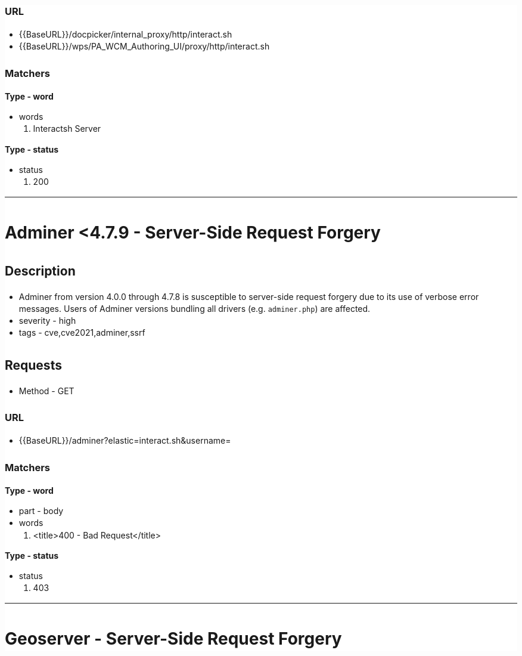 ### URL

- {{BaseURL}}/docpicker/internal_proxy/http/interact.sh
- {{BaseURL}}/wps/PA_WCM_Authoring_UI/proxy/http/interact.sh

### Matchers

**Type - word**

- words
  1. Interactsh Server

**Type - status**

- status
  1. 200

---

# Adminer <4.7.9 - Server-Side Request Forgery

## Description

- Adminer from version 4.0.0 through 4.7.8 is susceptible to server-side request forgery due to its use of verbose error messages. Users of Adminer versions bundling all drivers (e.g. `adminer.php`) are affected.
- severity - high
- tags - cve,cve2021,adminer,ssrf

## Requests

- Method - GET

### URL

- {{BaseURL}}/adminer?elastic=interact.sh&username=

### Matchers

**Type - word**

- part - body
- words
  1. &lt;title&gt;400 - Bad Request&lt;/title&gt;

**Type - status**

- status
  1. 403

---

# Geoserver - Server-Side Request Forgery
